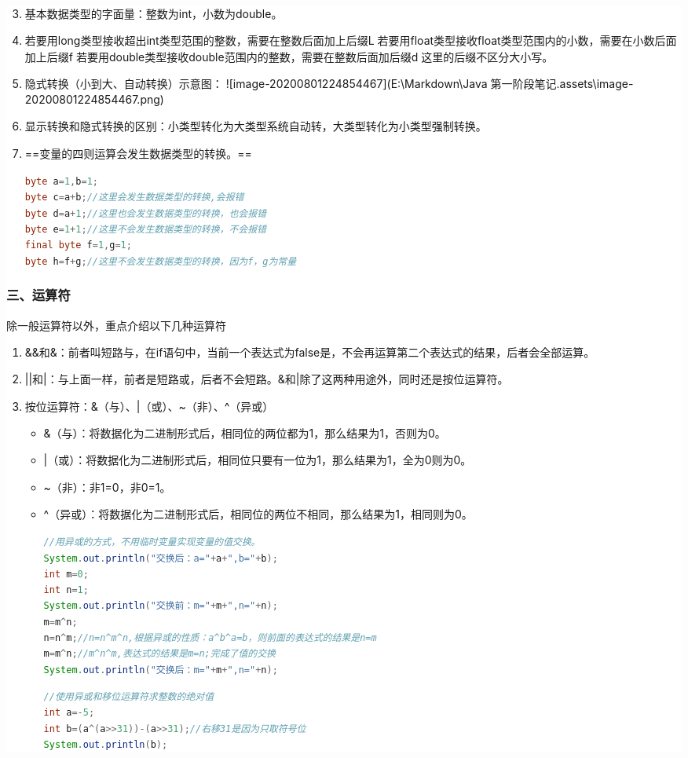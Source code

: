 3. 基本数据类型的字面量：整数为int，小数为double。

3. 若要用long类型接收超出int类型范围的整数，需要在整数后面加上后缀L
   若要用float类型接收float类型范围内的小数，需要在小数后面加上后缀f
   若要用double类型接收double范围内的整数，需要在整数后面加后缀d
   这里的后缀不区分大小写。

4. 隐式转换（小到大、自动转换）示意图：
   ![image-20200801224854467](E:\Markdown\Java 第一阶段笔记.assets\image-20200801224854467.png)


5. 显示转换和隐式转换的区别：小类型转化为大类型系统自动转，大类型转化为小类型强制转换。

6. ==变量的四则运算会发生数据类型的转换。==

   ```java
   byte a=1,b=1;
   byte c=a+b;//这里会发生数据类型的转换,会报错
   byte d=a+1;//这里也会发生数据类型的转换，也会报错
   byte e=1+1;//这里不会发生数据类型的转换，不会报错
   final byte f=1,g=1;
   byte h=f+g;//这里不会发生数据类型的转换，因为f，g为常量
   ```

### 三、运算符

除一般运算符以外，重点介绍以下几种运算符

1. &&和&：前者叫短路与，在if语句中，当前一个表达式为false是，不会再运算第二个表达式的结果，后者会全部运算。

2. ||和|：与上面一样，前者是短路或，后者不会短路。&和|除了这两种用途外，同时还是按位运算符。

3. 按位运算符：&（与）、|（或）、~（非）、^（异或）

   - &（与）：将数据化为二进制形式后，相同位的两位都为1，那么结果为1，否则为0。

   - |（或）：将数据化为二进制形式后，相同位只要有一位为1，那么结果为1，全为0则为0。

   - ~（非）：非1=0，非0=1。

   - ^（异或）：将数据化为二进制形式后，相同位的两位不相同，那么结果为1，相同则为0。

     ```java
     //用异或的方式，不用临时变量实现变量的值交换。
     System.out.println("交换后：a="+a+",b="+b);
     int m=0;
     int n=1;
     System.out.println("交换前：m="+m+",n="+n);
     m=m^n;
     n=n^m;//n=n^m^n,根据异或的性质：a^b^a=b，则前面的表达式的结果是n=m
     m=m^n;//m^n^m,表达式的结果是m=n;完成了值的交换
     System.out.println("交换后：m="+m+",n="+n);
     ```

     ```java
     //使用异或和移位运算符求整数的绝对值
     int a=-5;
     int b=(a^(a>>31))-(a>>31);//右移31是因为只取符号位
     System.out.println(b);
     ```
